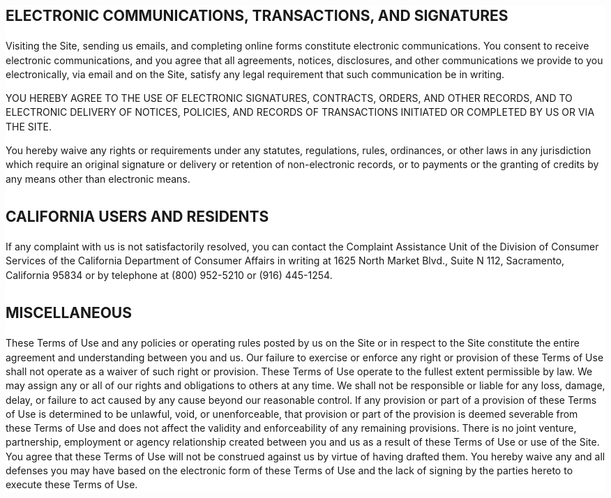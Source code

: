 ## ELECTRONIC COMMUNICATIONS, TRANSACTIONS, AND SIGNATURES 

Visiting the Site, sending us emails, and completing online forms constitute electronic communications. You consent to
receive electronic communications, and you agree that all agreements, notices, disclosures, and other communications we
provide to you electronically, via email and on the Site, satisfy any legal requirement that such communication be in
writing.

YOU HEREBY AGREE TO THE USE OF ELECTRONIC SIGNATURES, CONTRACTS, ORDERS, AND OTHER RECORDS, AND TO ELECTRONIC DELIVERY
OF NOTICES, POLICIES, AND RECORDS OF TRANSACTIONS INITIATED OR COMPLETED BY US OR VIA THE SITE.

You hereby waive any rights or requirements under any statutes, regulations, rules, ordinances, or other laws in any
jurisdiction which require an original signature or delivery or retention of non-electronic records, or to payments or
the granting of credits by any means other than electronic means.

## CALIFORNIA USERS AND RESIDENTS
 
If any complaint with us is not satisfactorily resolved, you can contact the Complaint Assistance Unit of the Division
of Consumer Services of the California Department of Consumer Affairs in writing at 1625 North Market Blvd., Suite N
112, Sacramento, California 95834 or by telephone at (800) 952-5210 or (916) 445-1254.

## MISCELLANEOUS 

These Terms of Use and any policies or operating rules posted by us on the Site or in respect to the Site constitute the
entire agreement and understanding between you and us. Our failure to exercise or enforce any right or provision of
these Terms of Use shall not operate as a waiver of such right or provision. These Terms of Use operate to the fullest
extent permissible by law. We may assign any or all of our rights and obligations to others at any time. We shall not be
responsible or liable for any loss, damage, delay, or failure to act caused by any cause beyond our reasonable control.
If any provision or part of a provision of these Terms of Use is determined to be unlawful, void, or unenforceable, that
provision or part of the provision is deemed severable from these Terms of Use and does not affect the validity and
enforceability of any remaining provisions. There is no joint venture, partnership, employment or agency relationship
created between you and us as a result of these Terms of Use or use of the Site. You agree that these Terms of Use will
not be construed against us by virtue of having drafted them. You hereby waive any and all defenses you may have based
on the electronic form of these Terms of Use and the lack of signing by the parties hereto to execute these Terms of
Use.
